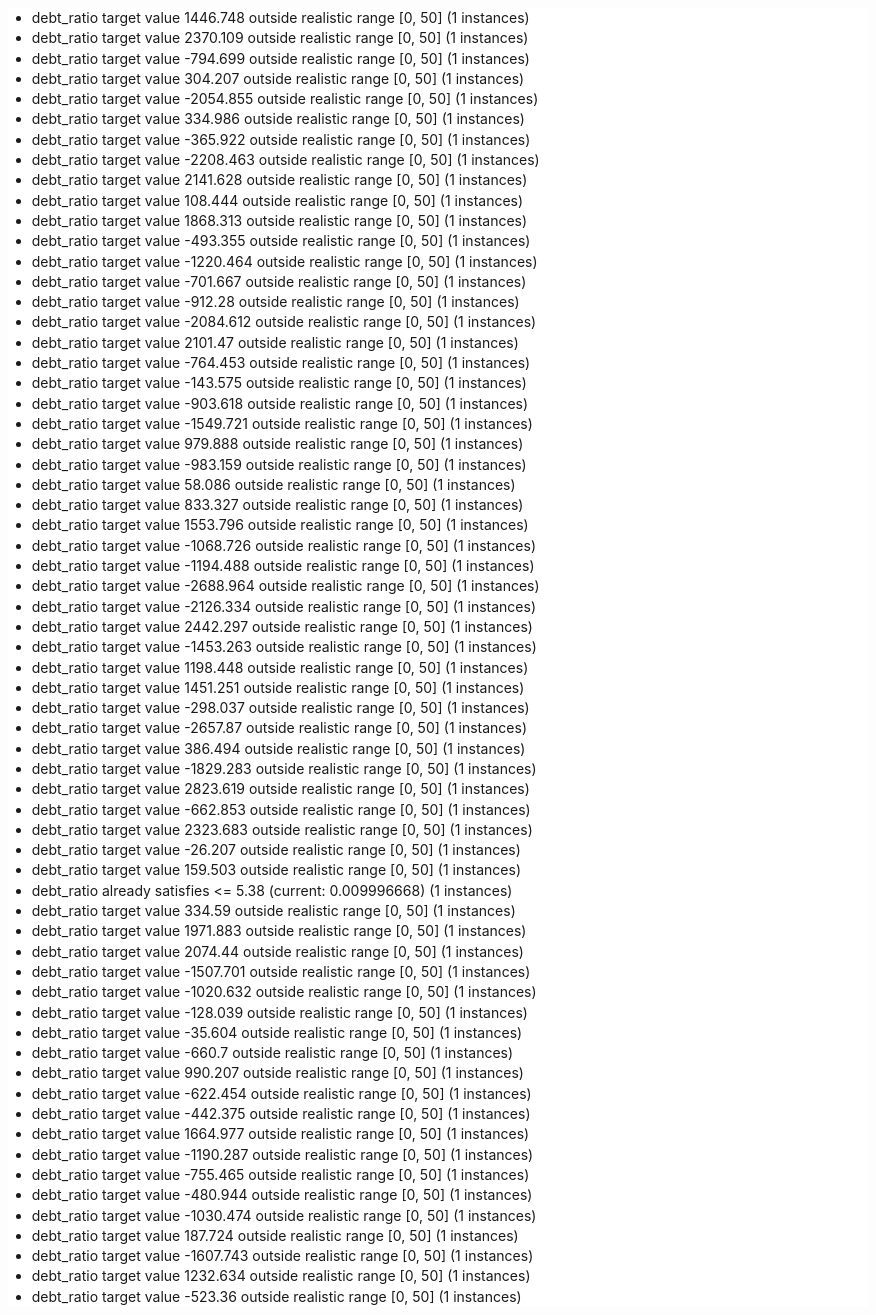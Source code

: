- debt_ratio target value 1446.748 outside realistic range [0, 50] (1 instances)
- debt_ratio target value 2370.109 outside realistic range [0, 50] (1 instances)
- debt_ratio target value -794.699 outside realistic range [0, 50] (1 instances)
- debt_ratio target value 304.207 outside realistic range [0, 50] (1 instances)
- debt_ratio target value -2054.855 outside realistic range [0, 50] (1 instances)
- debt_ratio target value 334.986 outside realistic range [0, 50] (1 instances)
- debt_ratio target value -365.922 outside realistic range [0, 50] (1 instances)
- debt_ratio target value -2208.463 outside realistic range [0, 50] (1 instances)
- debt_ratio target value 2141.628 outside realistic range [0, 50] (1 instances)
- debt_ratio target value 108.444 outside realistic range [0, 50] (1 instances)
- debt_ratio target value 1868.313 outside realistic range [0, 50] (1 instances)
- debt_ratio target value -493.355 outside realistic range [0, 50] (1 instances)
- debt_ratio target value -1220.464 outside realistic range [0, 50] (1 instances)
- debt_ratio target value -701.667 outside realistic range [0, 50] (1 instances)
- debt_ratio target value -912.28 outside realistic range [0, 50] (1 instances)
- debt_ratio target value -2084.612 outside realistic range [0, 50] (1 instances)
- debt_ratio target value 2101.47 outside realistic range [0, 50] (1 instances)
- debt_ratio target value -764.453 outside realistic range [0, 50] (1 instances)
- debt_ratio target value -143.575 outside realistic range [0, 50] (1 instances)
- debt_ratio target value -903.618 outside realistic range [0, 50] (1 instances)
- debt_ratio target value -1549.721 outside realistic range [0, 50] (1 instances)
- debt_ratio target value 979.888 outside realistic range [0, 50] (1 instances)
- debt_ratio target value -983.159 outside realistic range [0, 50] (1 instances)
- debt_ratio target value 58.086 outside realistic range [0, 50] (1 instances)
- debt_ratio target value 833.327 outside realistic range [0, 50] (1 instances)
- debt_ratio target value 1553.796 outside realistic range [0, 50] (1 instances)
- debt_ratio target value -1068.726 outside realistic range [0, 50] (1 instances)
- debt_ratio target value -1194.488 outside realistic range [0, 50] (1 instances)
- debt_ratio target value -2688.964 outside realistic range [0, 50] (1 instances)
- debt_ratio target value -2126.334 outside realistic range [0, 50] (1 instances)
- debt_ratio target value 2442.297 outside realistic range [0, 50] (1 instances)
- debt_ratio target value -1453.263 outside realistic range [0, 50] (1 instances)
- debt_ratio target value 1198.448 outside realistic range [0, 50] (1 instances)
- debt_ratio target value 1451.251 outside realistic range [0, 50] (1 instances)
- debt_ratio target value -298.037 outside realistic range [0, 50] (1 instances)
- debt_ratio target value -2657.87 outside realistic range [0, 50] (1 instances)
- debt_ratio target value 386.494 outside realistic range [0, 50] (1 instances)
- debt_ratio target value -1829.283 outside realistic range [0, 50] (1 instances)
- debt_ratio target value 2823.619 outside realistic range [0, 50] (1 instances)
- debt_ratio target value -662.853 outside realistic range [0, 50] (1 instances)
- debt_ratio target value 2323.683 outside realistic range [0, 50] (1 instances)
- debt_ratio target value -26.207 outside realistic range [0, 50] (1 instances)
- debt_ratio target value 159.503 outside realistic range [0, 50] (1 instances)
- debt_ratio already satisfies <= 5.38 (current: 0.009996668) (1 instances)
- debt_ratio target value 334.59 outside realistic range [0, 50] (1 instances)
- debt_ratio target value 1971.883 outside realistic range [0, 50] (1 instances)
- debt_ratio target value 2074.44 outside realistic range [0, 50] (1 instances)
- debt_ratio target value -1507.701 outside realistic range [0, 50] (1 instances)
- debt_ratio target value -1020.632 outside realistic range [0, 50] (1 instances)
- debt_ratio target value -128.039 outside realistic range [0, 50] (1 instances)
- debt_ratio target value -35.604 outside realistic range [0, 50] (1 instances)
- debt_ratio target value -660.7 outside realistic range [0, 50] (1 instances)
- debt_ratio target value 990.207 outside realistic range [0, 50] (1 instances)
- debt_ratio target value -622.454 outside realistic range [0, 50] (1 instances)
- debt_ratio target value -442.375 outside realistic range [0, 50] (1 instances)
- debt_ratio target value 1664.977 outside realistic range [0, 50] (1 instances)
- debt_ratio target value -1190.287 outside realistic range [0, 50] (1 instances)
- debt_ratio target value -755.465 outside realistic range [0, 50] (1 instances)
- debt_ratio target value -480.944 outside realistic range [0, 50] (1 instances)
- debt_ratio target value -1030.474 outside realistic range [0, 50] (1 instances)
- debt_ratio target value 187.724 outside realistic range [0, 50] (1 instances)
- debt_ratio target value -1607.743 outside realistic range [0, 50] (1 instances)
- debt_ratio target value 1232.634 outside realistic range [0, 50] (1 instances)
- debt_ratio target value -523.36 outside realistic range [0, 50] (1 instances)